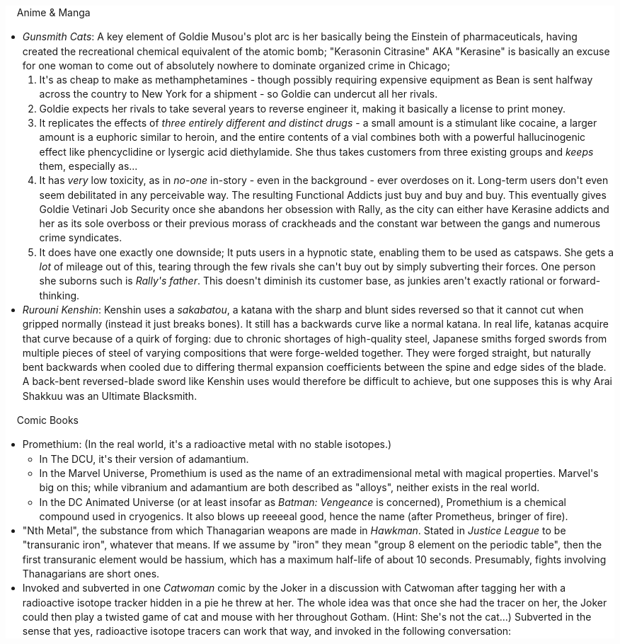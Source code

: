     Anime & Manga 

-   _Gunsmith Cats_: A key element of Goldie Musou's plot arc is her basically being the Einstein of pharmaceuticals, having created the recreational chemical equivalent of the atomic bomb; "Kerasonin Citrasine" AKA "Kerasine" is basically an excuse for one woman to come out of absolutely nowhere to dominate organized crime in Chicago;
    1.  It's as cheap to make as methamphetamines - though possibly requiring expensive equipment as Bean is sent halfway across the country to New York for a shipment - so Goldie can undercut all her rivals.
    2.  Goldie expects her rivals to take several years to reverse engineer it, making it basically a license to print money.
    3.  It replicates the effects of _three entirely different and distinct drugs_ - a small amount is a stimulant like cocaine, a larger amount is a euphoric similar to heroin, and the entire contents of a vial combines both with a powerful hallucinogenic effect like phencyclidine or lysergic acid diethylamide. She thus takes customers from three existing groups and _keeps_ them, especially as...
    4.  It has _very_ low toxicity, as in _no-one_ in-story - even in the background - ever overdoses on it. Long-term users don't even seem debilitated in any perceivable way. The resulting Functional Addicts just buy and buy and buy. This eventually gives Goldie Vetinari Job Security once she abandons her obsession with Rally, as the city can either have Kerasine addicts and her as its sole overboss or their previous morass of crackheads and the constant war between the gangs and numerous crime syndicates.
    5.  It does have one exactly one downside; It puts users in a hypnotic state, enabling them to be used as catspaws. She gets a _lot_ of mileage out of this, tearing through the few rivals she can't buy out by simply subverting their forces. One person she suborns such is _Rally's father_. This doesn't diminish its customer base, as junkies aren't exactly rational or forward-thinking.
-   _Rurouni Kenshin_: Kenshin uses a _sakabatou_, a katana with the sharp and blunt sides reversed so that it cannot cut when gripped normally (instead it just breaks bones). It still has a backwards curve like a normal katana. In real life, katanas acquire that curve because of a quirk of forging: due to chronic shortages of high-quality steel, Japanese smiths forged swords from multiple pieces of steel of varying compositions that were forge-welded together. They were forged straight, but naturally bent backwards when cooled due to differing thermal expansion coefficients between the spine and edge sides of the blade. A back-bent reversed-blade sword like Kenshin uses would therefore be difficult to achieve, but one supposes this is why Arai Shakkuu was an Ultimate Blacksmith.

    Comic Books 

-   Promethium: (In the real world, it's a radioactive metal with no stable isotopes.)
    -   In The DCU, it's their version of adamantium.
    -   In the Marvel Universe, Promethium is used as the name of an extradimensional metal with magical properties. Marvel's big on this; while vibranium and adamantium are both described as "alloys", neither exists in the real world.
    -   In the DC Animated Universe (or at least insofar as _Batman: Vengeance_ is concerned), Promethium is a chemical compound used in cryogenics. It also blows up reeeeal good, hence the name (after Prometheus, bringer of fire).
-   "Nth Metal", the substance from which Thanagarian weapons are made in _Hawkman_. Stated in _Justice League_ to be "transuranic iron", whatever that means. If we assume by "iron" they mean "group 8 element on the periodic table", then the first transuranic element would be hassium, which has a maximum half-life of about 10 seconds. Presumably, fights involving Thanagarians are short ones.
-   Invoked and subverted in one _Catwoman_ comic by the Joker in a discussion with Catwoman after tagging her with a radioactive isotope tracker hidden in a pie he threw at her. The whole idea was that once she had the tracer on her, the Joker could then play a twisted game of cat and mouse with her throughout Gotham. (Hint: She's not the cat...) Subverted in the sense that yes, radioactive isotope tracers can work that way, and invoked in the following conversation:
    